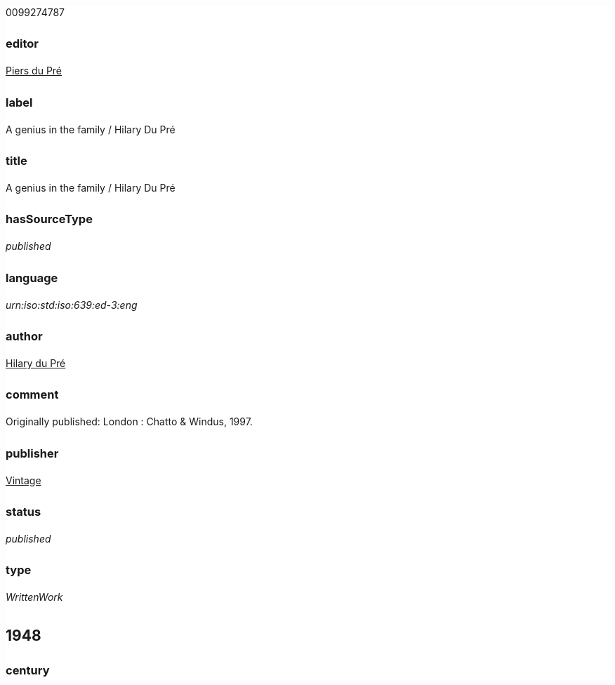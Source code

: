 
0099274787

### editor


[Piers du Pré](#Piers-du-Pré)

### label


A genius in the family / Hilary Du Pré

### title


A genius in the family / Hilary Du Pré

### hasSourceType


*published*

### language


*urn:iso:std:iso:639:ed-3:eng*

### author


[Hilary du Pré](#Hilary-du-Pré)

### comment


Originally published: London : Chatto & Windus, 1997.

### publisher


[Vintage](#Vintage)

### status


*published*

### type


*WrittenWork*

## 1948

### century

